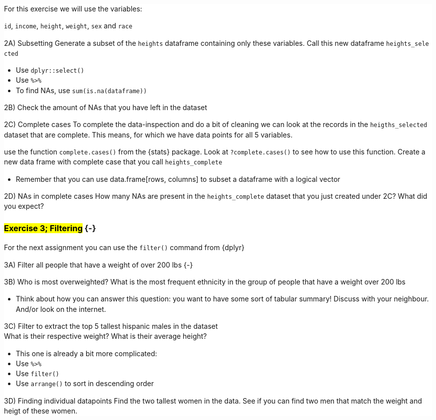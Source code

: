 For this exercise we will use the variables: 

`id`, `income`, `height`, `weight`, `sex` and `race`

2A) Subsetting
Generate a subset of the `heights` dataframe containing only these variables. Call this new dataframe `heights_selected`
 
 - Use `dplyr::select()`
 - Use `%>%` 
 - To find NAs, use `sum(is.na(dataframe))`



2B) Check the amount of NAs that you have left in the dataset


2C) Complete cases
To complete the data-inspection and do a bit of cleaning we can look at the records in the `heigths_selected` dataset that are complete. This means, for which we have data points for all 5 variables.

use the function `complete.cases()` from the {stats} package. Look at `?complete.cases()` to see how to use this function. Create a new data frame with complete case that you call `heights_complete`

 - Remember that you can use data.frame[rows, columns] to subset a dataframe with a logical vector
 


2D) NAs in complete cases
How many NAs are present in the `heights_complete` dataset that you just created under 2C? What did you expect?


### <mark>**Exercise 3; Filtering**</mark> {-}

For the next assignment you can use the `filter()` command from {dplyr}

3A) Filter all people that have a weight of over 200 lbs {-}


3B) Who is most overweighted?
What is the most frequent ethnicity in the group of people that have a weight over 200 lbs   

 - Think about how you can answer this question: you want to have some sort of tabular summary! Discuss with your neighbour. And/or look on the internet. 


3C) Filter to extract the top 5 tallest hispanic males in the dataset   
What is their respective weight? 
What is their average height?

 - This one is already a bit more complicated:
 - Use `%>%`
 - Use `filter()`
 - Use `arrange()` to sort in descending order



3D) Finding individual datapoints
Find the two tallest women in the data. See if you can find two men that match the weight and heigt of these women.


